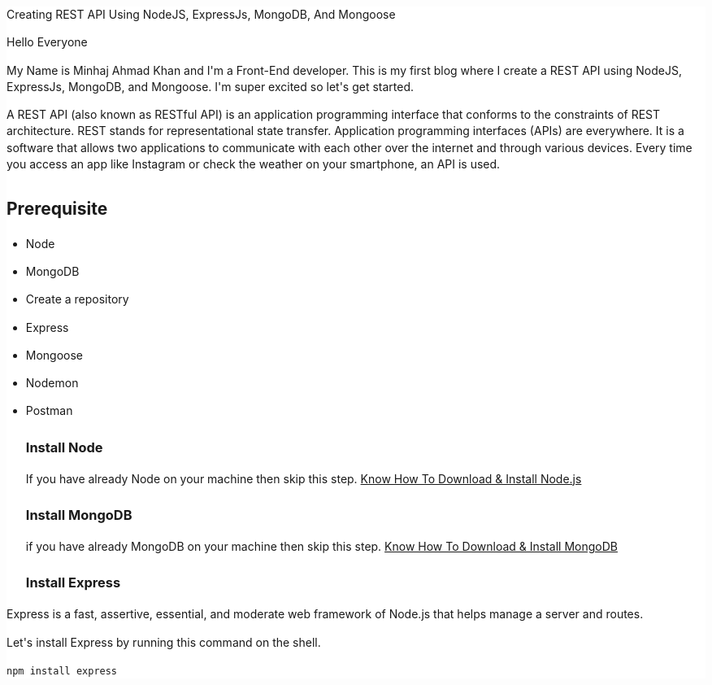 Creating REST API Using NodeJS, ExpressJs, MongoDB, And Mongoose

Hello Everyone 

My Name is  Minhaj Ahmad Khan and I'm a Front-End developer. This is my first blog where I create a REST API using NodeJS, ExpressJs, MongoDB, and Mongoose. I'm super excited so let's get started.


 A REST API (also known as RESTful API) is an application programming interface that conforms to the constraints of REST architecture. REST stands for representational state transfer. Application programming interfaces (APIs) are everywhere. It is a software that allows two applications to communicate with each other over the internet and through various devices. Every time you access an app like Instagram or check the weather on your smartphone, an API is used. 


##  Prerequisite 


-  Node

-  MongoDB

-  Create a repository

- Express

- Mongoose

- Nodemon

- Postman










  ### Install Node

  If you have already  Node on your machine then skip this step. [Know How To Download & Install Node.js](https://www.edureka.co/blog/node-js-installation/) 

  ### Install MongoDB 

   if you have already  MongoDB  on your machine then skip this step.  [Know How To Download & Install MongoDB](https://www.edureka.co/blog/install-mongodb-on-windows/) 



  ### Install Express

Express is a fast, assertive, essential, and moderate web framework of Node.js that helps manage a server and routes.

Let's install Express by running this command on the shell. 
```
npm install express
```
